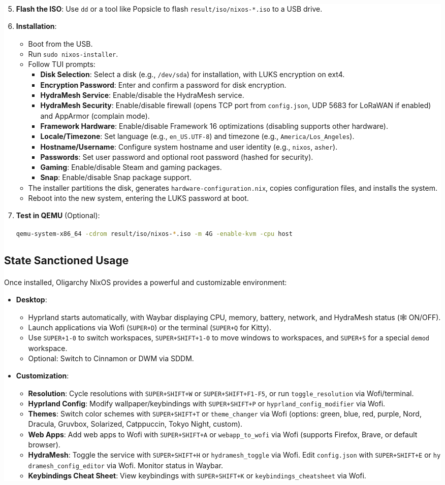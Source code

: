 5. **Flash the ISO**:
   Use `dd` or a tool like Popsicle to flash `result/iso/nixos-*.iso` to a USB drive.

6. **Installation**:
   - Boot from the USB.
   - Run `sudo nixos-installer`.
   - Follow TUI prompts:
     - **Disk Selection**: Select a disk (e.g., `/dev/sda`) for installation, with LUKS encryption on ext4.
     - **Encryption Password**: Enter and confirm a password for disk encryption.
     - **HydraMesh Service**: Enable/disable the HydraMesh service.
     - **HydraMesh Security**: Enable/disable firewall (opens TCP port from `config.json`, UDP 5683 for LoRaWAN if enabled) and AppArmor (complain mode).
     - **Framework Hardware**: Enable/disable Framework 16 optimizations (disabling supports other hardware).
     - **Locale/Timezone**: Set language (e.g., `en_US.UTF-8`) and timezone (e.g., `America/Los_Angeles`).
     - **Hostname/Username**: Configure system hostname and user identity (e.g., `nixos`, `asher`).
     - **Passwords**: Set user password and optional root password (hashed for security).
     - **Gaming**: Enable/disable Steam and gaming packages.
     - **Snap**: Enable/disable Snap package support.
   - The installer partitions the disk, generates `hardware-configuration.nix`, copies configuration files, and installs the system.
   - Reboot into the new system, entering the LUKS password at boot.

7. **Test in QEMU** (Optional):
   ```bash
   qemu-system-x86_64 -cdrom result/iso/nixos-*.iso -m 4G -enable-kvm -cpu host
   ```

## State Sanctioned Usage

Once installed, Oligarchy NixOS provides a powerful and customizable environment:

- **Desktop**:
  - Hyprland starts automatically, with Waybar displaying CPU, memory, battery, network, and HydraMesh status (🕸️ ON/OFF).
  - Launch applications via Wofi (`SUPER+D`) or the terminal (`SUPER+Q` for Kitty).
  - Use `SUPER+1-0` to switch workspaces, `SUPER+SHIFT+1-0` to move windows to workspaces, and `SUPER+S` for a special `demod` workspace.
  - Optional: Switch to Cinnamon or DWM via SDDM.

- **Customization**:
  - **Resolution**: Cycle resolutions with `SUPER+SHIFT+W` or `SUPER+SHIFT+F1-F5`, or run `toggle_resolution` via Wofi/terminal.
  - **Hyprland Config**: Modify wallpaper/keybindings with `SUPER+SHIFT+P` or `hyprland_config_modifier` via Wofi.
  - **Themes**: Switch color schemes with `SUPER+SHIFT+T` or `theme_changer` via Wofi (options: green, blue, red, purple, Nord, Dracula, Gruvbox, Solarized, Catppuccin, Tokyo Night, custom).
  - **Web Apps**: Add web apps to Wofi with `SUPER+SHIFT+A` or `webapp_to_wofi` via Wofi (supports Firefox, Brave, or default browser).
  - **HydraMesh**: Toggle the service with `SUPER+SHIFT+H` or `hydramesh_toggle` via Wofi. Edit `config.json` with `SUPER+SHIFT+E` or `hydramesh_config_editor` via Wofi. Monitor status in Waybar.
  - **Keybindings Cheat Sheet**: View keybindings with `SUPER+SHIFT+K` or `keybindings_cheatsheet` via Wofi.
